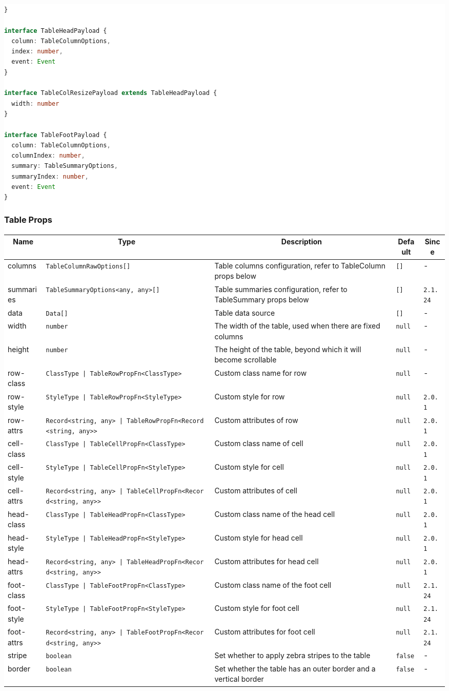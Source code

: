 ```ts
}

interface TableHeadPayload {
  column: TableColumnOptions,
  index: number,
  event: Event
}

interface TableColResizePayload extends TableHeadPayload {
  width: number
}

interface TableFootPayload {
  column: TableColumnOptions,
  columnIndex: number,
  summary: TableSummaryOptions,
  summaryIndex: number,
  event: Event
}
```

### Table Props

| Name            | Type                                                          | Description                                                                                                                                           | Default        | Since    |
| --------------- | ------------------------------------------------------------- | ----------------------------------------------------------------------------------------------------------------------------------------------------- | -------------- | -------- |
| columns         | `TableColumnRawOptions[]`                                     | Table columns configuration, refer to TableColumn props below                                                                                         | `[]`           | -        |
| summaries       | `TableSummaryOptions<any, any>[]`                             | Table summaries configuration, refer to TableSummary props below                                                                                      | `[]`           | `2.1.24` |
| data            | `Data[]`                                                      | Table data source                                                                                                                                     | `[]`           | -        |
| width           | `number`                                                      | The width of the table, used when there are fixed columns                                                                                             | `null`         | -        |
| height          | `number`                                                      | The height of the table, beyond which it will become scrollable                                                                                       | `null`         | -        |
| row-class       | `ClassType \| TableRowPropFn<ClassType>`                      | Custom class name for row                                                                                                                             | `null`         | -        |
| row-style       | `StyleType \| TableRowPropFn<StyleType>`                      | Custom style for row                                                                                                                                  | `null`         | `2.0.1`  |
| row-attrs       | `Record<string, any> \| TableRowPropFn<Record<string, any>>`  | Custom attributes of row                                                                                                                              | `null`         | `2.0.1`  |
| cell-class      | `ClassType \| TableCellPropFn<ClassType>`                     | Custom class name of cell                                                                                                                             | `null`         | `2.0.1`  |
| cell-style      | `StyleType \| TableCellPropFn<StyleType>`                     | Custom style for cell                                                                                                                                 | `null`         | `2.0.1`  |
| cell-attrs      | `Record<string, any> \| TableCellPropFn<Record<string, any>>` | Custom attributes of cell                                                                                                                             | `null`         | `2.0.1`  |
| head-class      | `ClassType \| TableHeadPropFn<ClassType>`                     | Custom class name of the head cell                                                                                                                    | `null`         | `2.0.1`  |
| head-style      | `StyleType \| TableHeadPropFn<StyleType>`                     | Custom style for head cell                                                                                                                            | `null`         | `2.0.1`  |
| head-attrs      | `Record<string, any> \| TableHeadPropFn<Record<string, any>>` | Custom attributes for head cell                                                                                                                       | `null`         | `2.0.1`  |
| foot-class      | `ClassType \| TableFootPropFn<ClassType>`                     | Custom class name of the foot cell                                                                                                                    | `null`         | `2.1.24` |
| foot-style      | `StyleType \| TableFootPropFn<StyleType>`                     | Custom style for foot cell                                                                                                                            | `null`         | `2.1.24` |
| foot-attrs      | `Record<string, any> \| TableFootPropFn<Record<string, any>>` | Custom attributes for foot cell                                                                                                                       | `null`         | `2.1.24` |
| stripe          | `boolean`                                                     | Set whether to apply zebra stripes to the table                                                                                                       | `false`        | -        |
| border          | `boolean`                                                     | Set whether the table has an outer border and a vertical border                                                                                       | `false`        | -        |